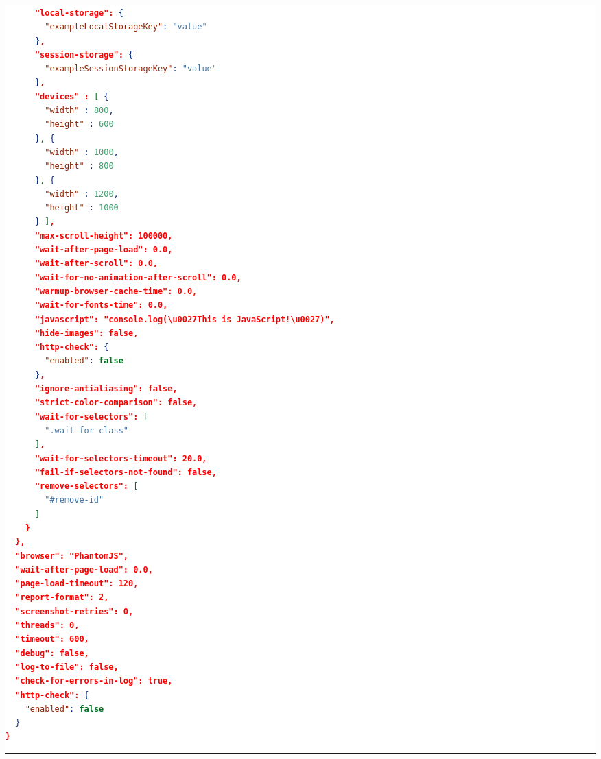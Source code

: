```json
      "local-storage": {
        "exampleLocalStorageKey": "value"
      },
      "session-storage": {
        "exampleSessionStorageKey": "value"
      },
      "devices" : [ {
        "width" : 800,
        "height" : 600
      }, {
        "width" : 1000,
        "height" : 800
      }, {
        "width" : 1200,
        "height" : 1000
      } ],
      "max-scroll-height": 100000,
      "wait-after-page-load": 0.0,
      "wait-after-scroll": 0.0,
      "wait-for-no-animation-after-scroll": 0.0,
      "warmup-browser-cache-time": 0.0,
      "wait-for-fonts-time": 0.0,
      "javascript": "console.log(\u0027This is JavaScript!\u0027)",
      "hide-images": false,
      "http-check": {
        "enabled": false
      },
      "ignore-antialiasing": false,
      "strict-color-comparison": false,
      "wait-for-selectors": [
        ".wait-for-class"
      ],
      "wait-for-selectors-timeout": 20.0,
      "fail-if-selectors-not-found": false,
      "remove-selectors": [
        "#remove-id"
      ]
    }
  },
  "browser": "PhantomJS",
  "wait-after-page-load": 0.0,
  "page-load-timeout": 120,
  "report-format": 2,
  "screenshot-retries": 0,
  "threads": 0,
  "timeout": 600,
  "debug": false,
  "log-to-file": false,
  "check-for-errors-in-log": true,
  "http-check": {
    "enabled": false
  }
}
```

---